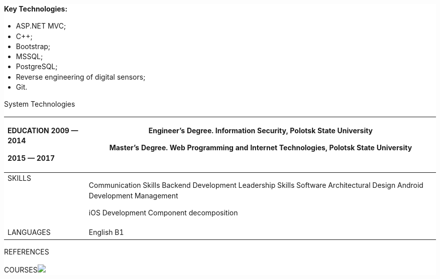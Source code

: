 **Key Technologies:**

- ASP.NET MVC;
- С++;
- Bootstrap;
- MSSQL;
- PostgreSQL;
- Reverse engineering of digital sensors;
- Git.

System Technologies



|<p>EDUCATION 2009 — 2014</p><p>2015 — 2017</p>|<p>Engineer’s Degree. Information Security, Polotsk State University</p><p>Master’s Degree. Web Programming and Internet Technologies, Polotsk State University</p>|
| :- | - |
|SKILLS|<p>Communication Skills Backend Development Leadership Skills Software Architectural Design Android Development Management</p><p>iOS Development Component decomposition</p>|
|LANGUAGES|English B1|

REFERENCES

COURSES![](Aspose.Words.651fc1cc-0cbe-41e6-9c51-14d98361e44b.001.png)
